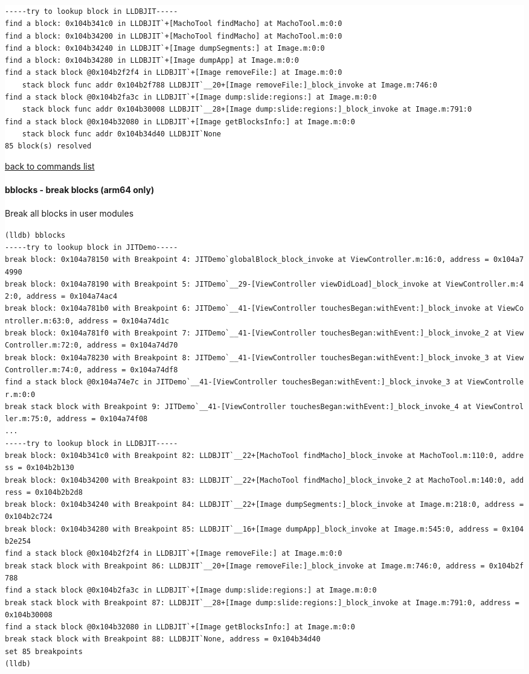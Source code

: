 ```stylus
-----try to lookup block in LLDBJIT-----
find a block: 0x104b341c0 in LLDBJIT`+[MachoTool findMacho] at MachoTool.m:0:0
find a block: 0x104b34200 in LLDBJIT`+[MachoTool findMacho] at MachoTool.m:0:0
find a block: 0x104b34240 in LLDBJIT`+[Image dumpSegments:] at Image.m:0:0
find a block: 0x104b34280 in LLDBJIT`+[Image dumpApp] at Image.m:0:0
find a stack block @0x104b2f2f4 in LLDBJIT`+[Image removeFile:] at Image.m:0:0
	stack block func addr 0x104b2f788 LLDBJIT`__20+[Image removeFile:]_block_invoke at Image.m:746:0
find a stack block @0x104b2fa3c in LLDBJIT`+[Image dump:slide:regions:] at Image.m:0:0
	stack block func addr 0x104b30008 LLDBJIT`__28+[Image dump:slide:regions:]_block_invoke at Image.m:791:0
find a stack block @0x104b32080 in LLDBJIT`+[Image getBlocksInfo:] at Image.m:0:0
	stack block func addr 0x104b34d40 LLDBJIT`None
85 block(s) resolved
```

[back to commands list](#Commands-list)



#### bblocks - break blocks (arm64 only)

Break all blocks in user modules

```stylus
(lldb) bblocks
-----try to lookup block in JITDemo-----
break block: 0x104a78150 with Breakpoint 4: JITDemo`globalBlock_block_invoke at ViewController.m:16:0, address = 0x104a74990
break block: 0x104a78190 with Breakpoint 5: JITDemo`__29-[ViewController viewDidLoad]_block_invoke at ViewController.m:42:0, address = 0x104a74ac4
break block: 0x104a781b0 with Breakpoint 6: JITDemo`__41-[ViewController touchesBegan:withEvent:]_block_invoke at ViewController.m:63:0, address = 0x104a74d1c
break block: 0x104a781f0 with Breakpoint 7: JITDemo`__41-[ViewController touchesBegan:withEvent:]_block_invoke_2 at ViewController.m:72:0, address = 0x104a74d70
break block: 0x104a78230 with Breakpoint 8: JITDemo`__41-[ViewController touchesBegan:withEvent:]_block_invoke_3 at ViewController.m:74:0, address = 0x104a74df8
find a stack block @0x104a74e7c in JITDemo`__41-[ViewController touchesBegan:withEvent:]_block_invoke_3 at ViewController.m:0:0
break stack block with Breakpoint 9: JITDemo`__41-[ViewController touchesBegan:withEvent:]_block_invoke_4 at ViewController.m:75:0, address = 0x104a74f08
...
-----try to lookup block in LLDBJIT-----
break block: 0x104b341c0 with Breakpoint 82: LLDBJIT`__22+[MachoTool findMacho]_block_invoke at MachoTool.m:110:0, address = 0x104b2b130
break block: 0x104b34200 with Breakpoint 83: LLDBJIT`__22+[MachoTool findMacho]_block_invoke_2 at MachoTool.m:140:0, address = 0x104b2b2d8
break block: 0x104b34240 with Breakpoint 84: LLDBJIT`__22+[Image dumpSegments:]_block_invoke at Image.m:218:0, address = 0x104b2c724
break block: 0x104b34280 with Breakpoint 85: LLDBJIT`__16+[Image dumpApp]_block_invoke at Image.m:545:0, address = 0x104b2e254
find a stack block @0x104b2f2f4 in LLDBJIT`+[Image removeFile:] at Image.m:0:0
break stack block with Breakpoint 86: LLDBJIT`__20+[Image removeFile:]_block_invoke at Image.m:746:0, address = 0x104b2f788
find a stack block @0x104b2fa3c in LLDBJIT`+[Image dump:slide:regions:] at Image.m:0:0
break stack block with Breakpoint 87: LLDBJIT`__28+[Image dump:slide:regions:]_block_invoke at Image.m:791:0, address = 0x104b30008
find a stack block @0x104b32080 in LLDBJIT`+[Image getBlocksInfo:] at Image.m:0:0
break stack block with Breakpoint 88: LLDBJIT`None, address = 0x104b34d40
set 85 breakpoints
(lldb) 
```
